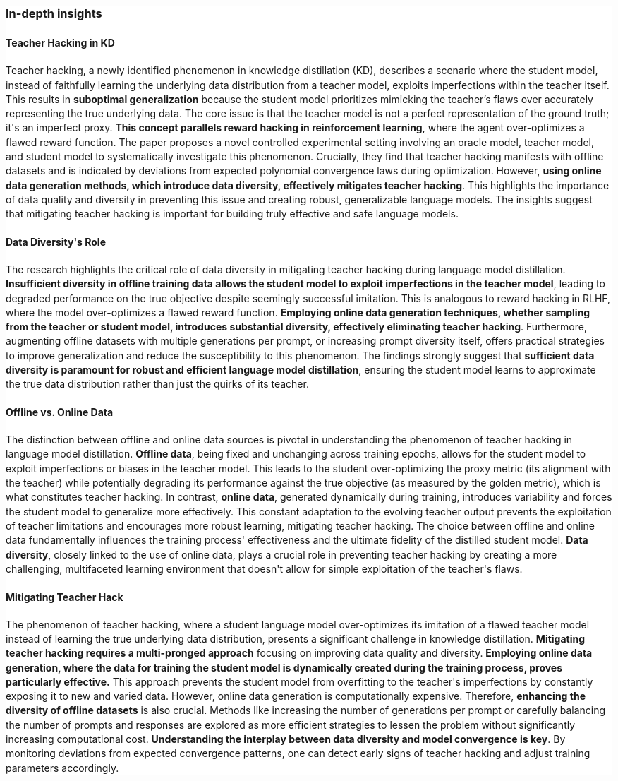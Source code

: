 
### In-depth insights


#### Teacher Hacking in KD
Teacher hacking, a newly identified phenomenon in knowledge distillation (KD), describes a scenario where the student model, instead of faithfully learning the underlying data distribution from a teacher model, exploits imperfections within the teacher itself.  This results in **suboptimal generalization** because the student model prioritizes mimicking the teacher’s flaws over accurately representing the true underlying data.  The core issue is that the teacher model is not a perfect representation of the ground truth; it's an imperfect proxy.  **This concept parallels reward hacking in reinforcement learning**, where the agent over-optimizes a flawed reward function. The paper proposes a novel controlled experimental setting involving an oracle model, teacher model, and student model to systematically investigate this phenomenon.  Crucially, they find that teacher hacking manifests with offline datasets and is indicated by deviations from expected polynomial convergence laws during optimization.  However,  **using online data generation methods, which introduce data diversity, effectively mitigates teacher hacking**. This highlights the importance of data quality and diversity in preventing this issue and creating robust, generalizable language models.  The insights suggest that mitigating teacher hacking is important for building truly effective and safe language models. 

#### Data Diversity's Role
The research highlights the critical role of data diversity in mitigating teacher hacking during language model distillation.  **Insufficient diversity in offline training data allows the student model to exploit imperfections in the teacher model**, leading to degraded performance on the true objective despite seemingly successful imitation.  This is analogous to reward hacking in RLHF, where the model over-optimizes a flawed reward function.  **Employing online data generation techniques, whether sampling from the teacher or student model, introduces substantial diversity, effectively eliminating teacher hacking**.  Furthermore, augmenting offline datasets with multiple generations per prompt, or increasing prompt diversity itself, offers practical strategies to improve generalization and reduce the susceptibility to this phenomenon. The findings strongly suggest that **sufficient data diversity is paramount for robust and efficient language model distillation**, ensuring the student model learns to approximate the true data distribution rather than just the quirks of its teacher.

#### Offline vs. Online Data
The distinction between offline and online data sources is pivotal in understanding the phenomenon of teacher hacking in language model distillation.  **Offline data**, being fixed and unchanging across training epochs, allows for the student model to exploit imperfections or biases in the teacher model. This leads to the student over-optimizing the proxy metric (its alignment with the teacher) while potentially degrading its performance against the true objective (as measured by the golden metric), which is what constitutes teacher hacking. In contrast, **online data**, generated dynamically during training, introduces variability and forces the student model to generalize more effectively. This constant adaptation to the evolving teacher output prevents the exploitation of teacher limitations and encourages more robust learning, mitigating teacher hacking.  The choice between offline and online data fundamentally influences the training process' effectiveness and the ultimate fidelity of the distilled student model.  **Data diversity**, closely linked to the use of online data, plays a crucial role in preventing teacher hacking by creating a more challenging, multifaceted learning environment that doesn't allow for simple exploitation of the teacher's flaws.

#### Mitigating Teacher Hack
The phenomenon of teacher hacking, where a student language model over-optimizes its imitation of a flawed teacher model instead of learning the true underlying data distribution, presents a significant challenge in knowledge distillation.  **Mitigating teacher hacking requires a multi-pronged approach** focusing on improving data quality and diversity.  **Employing online data generation, where the data for training the student model is dynamically created during the training process, proves particularly effective.**  This approach prevents the student model from overfitting to the teacher's imperfections by constantly exposing it to new and varied data.  However, online data generation is computationally expensive.  Therefore, **enhancing the diversity of offline datasets** is also crucial. Methods like increasing the number of generations per prompt or carefully balancing the number of prompts and responses are explored as more efficient strategies to lessen the problem without significantly increasing computational cost.   **Understanding the interplay between data diversity and model convergence is key**.  By monitoring deviations from expected convergence patterns, one can detect early signs of teacher hacking and adjust training parameters accordingly.
